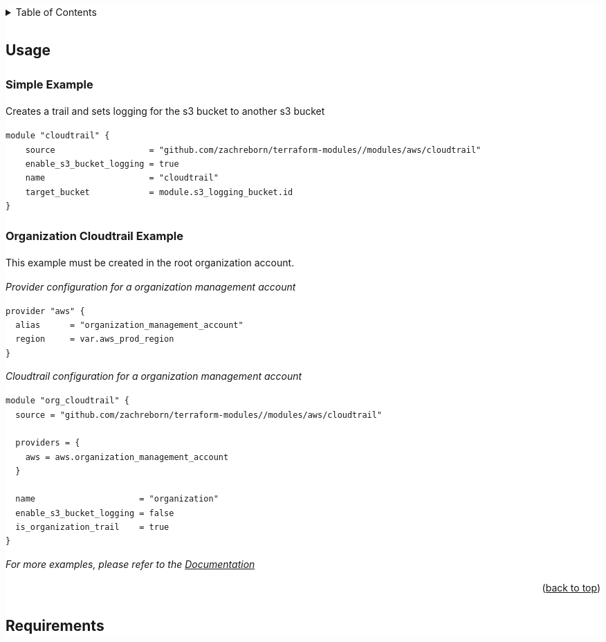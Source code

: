 
<details><summary>Table of Contents</summary></details>



## Usage

### Simple Example

Creates a trail and sets logging for the s3 bucket to another s3 bucket

```hcl
module "cloudtrail" {
    source                   = "github.com/zachreborn/terraform-modules//modules/aws/cloudtrail"
    enable_s3_bucket_logging = true
    name                     = "cloudtrail"
    target_bucket            = module.s3_logging_bucket.id
}
```

### Organization Cloudtrail Example

This example must be created in the root organization account.

_Provider configuration for a organization management account_

```hcl
provider "aws" {
  alias      = "organization_management_account"
  region     = var.aws_prod_region
}
```

_Cloudtrail configuration for a organization management account_

```hcl
module "org_cloudtrail" {
  source = "github.com/zachreborn/terraform-modules//modules/aws/cloudtrail"

  providers = {
    aws = aws.organization_management_account
  }

  name                     = "organization"
  enable_s3_bucket_logging = false
  is_organization_trail    = true
}
```

_For more examples, please refer to the [Documentation](https://github.com/zachreborn/terraform-modules)_

<p align="right">(<a href="#readme-top">back to top</a>)</p>





## Requirements
